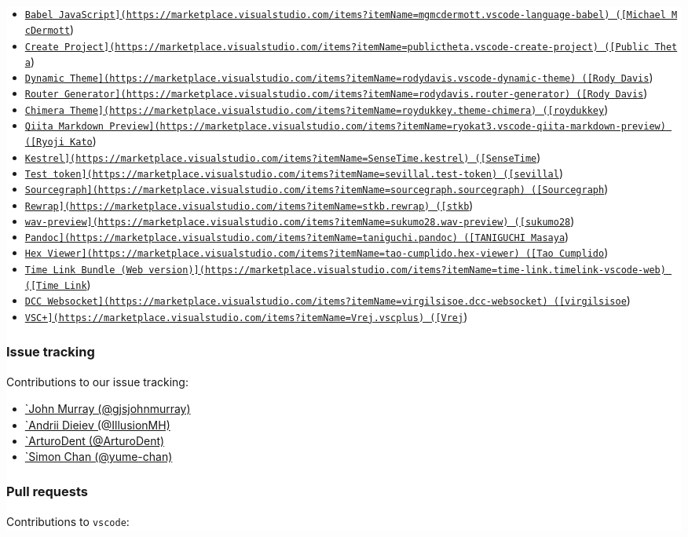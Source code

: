 - [`Babel JavaScript](https://marketplace.visualstudio.com/items?itemName=mgmcdermott.vscode-language-babel)
  ([Michael McDermott`](https://marketplace.visualstudio.com/publishers/mgmcdermott))
- [`Create Project](https://marketplace.visualstudio.com/items?itemName=publictheta.vscode-create-project)
  ([Public Theta`](https://marketplace.visualstudio.com/publishers/publictheta))
- [`Dynamic Theme](https://marketplace.visualstudio.com/items?itemName=rodydavis.vscode-dynamic-theme)
  ([Rody Davis`](https://marketplace.visualstudio.com/publishers/rodydavis))
- [`Router Generator](https://marketplace.visualstudio.com/items?itemName=rodydavis.router-generator)
  ([Rody Davis`](https://marketplace.visualstudio.com/publishers/rodydavis))
- [`Chimera Theme](https://marketplace.visualstudio.com/items?itemName=roydukkey.theme-chimera)
  ([roydukkey`](https://marketplace.visualstudio.com/publishers/roydukkey))
- [`Qiita Markdown Preview](https://marketplace.visualstudio.com/items?itemName=ryokat3.vscode-qiita-markdown-preview)
  ([Ryoji Kato`](https://marketplace.visualstudio.com/publishers/ryokat3))
- [`Kestrel](https://marketplace.visualstudio.com/items?itemName=SenseTime.kestrel)
  ([SenseTime`](https://marketplace.visualstudio.com/publishers/SenseTime))
- [`Test token](https://marketplace.visualstudio.com/items?itemName=sevillal.test-token)
  ([sevillal`](https://marketplace.visualstudio.com/publishers/sevillal))
- [`Sourcegraph](https://marketplace.visualstudio.com/items?itemName=sourcegraph.sourcegraph)
  ([Sourcegraph`](https://marketplace.visualstudio.com/publishers/sourcegraph))
- [`Rewrap](https://marketplace.visualstudio.com/items?itemName=stkb.rewrap)
  ([stkb`](https://marketplace.visualstudio.com/publishers/stkb))
- [`wav-preview](https://marketplace.visualstudio.com/items?itemName=sukumo28.wav-preview)
  ([sukumo28`](https://marketplace.visualstudio.com/publishers/sukumo28))
- [`Pandoc](https://marketplace.visualstudio.com/items?itemName=taniguchi.pandoc)
  ([TANIGUCHI Masaya`](https://marketplace.visualstudio.com/publishers/taniguchi))
- [`Hex Viewer](https://marketplace.visualstudio.com/items?itemName=tao-cumplido.hex-viewer)
  ([Tao Cumplido`](https://marketplace.visualstudio.com/publishers/tao-cumplido))
- [`Time Link Bundle (Web version)](https://marketplace.visualstudio.com/items?itemName=time-link.timelink-vscode-web)
  ([Time Link`](https://marketplace.visualstudio.com/publishers/time-link))
- [`DCC Websocket](https://marketplace.visualstudio.com/items?itemName=virgilsisoe.dcc-websocket)
  ([virgilsisoe`](https://marketplace.visualstudio.com/publishers/virgilsisoe))
- [`VSC+](https://marketplace.visualstudio.com/items?itemName=Vrej.vscplus)
  ([Vrej`](https://marketplace.visualstudio.com/publishers/Vrej))

### Issue tracking

Contributions to our issue tracking:

- [`John Murray (@gjsjohnmurray)](https://github.com/gjsjohnmurray)
- [`Andrii Dieiev (@IllusionMH)](https://github.com/IllusionMH)
- [`ArturoDent (@ArturoDent)](https://github.com/ArturoDent)
- [`Simon Chan (@yume-chan)](https://github.com/yume-chan)

### Pull requests

Contributions to `vscode`:

